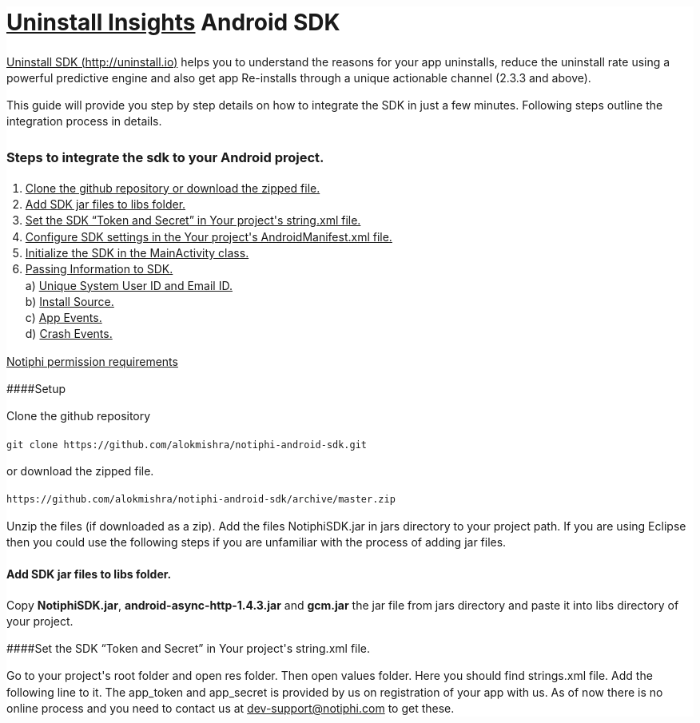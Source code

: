 [Uninstall Insights](http://uninstall.io) Android SDK
===================

[Uninstall SDK (http://uninstall.io)](http://uninstall.io) helps you to understand the reasons for your app uninstalls, reduce the uninstall rate using a powerful predictive engine and also get app Re-installs through a unique actionable channel (2.3.3 and above). 

This guide will provide you step by step details on how to integrate the SDK in just a few minutes. Following steps outline the integration process in details.


### Steps to integrate the sdk to your Android project.

1. [Clone the github repository or download the zipped file\.](#setup)
2. [Add SDK jar files to libs folder\.](#add-sdk-jar-files-to-libs-folder)
3. [Set the SDK “Token and Secret” in Your project's string.xml file.](#set-the-sdk-token-and-secret-in-your-projects-stringxml-file)
4. [Configure SDK settings in the Your project's AndroidManifest.xml file.](#configure-sdk-settings-in-the-your-projects-androidmanifestxml-file)
5. [Initialize the SDK in the MainActivity class.](#initialize-the-sdk-in-the-mainactivity-class)
6. [Passing Information to SDK.](#passing-information-to-sdk)      
    a) [Unique System User ID and Email ID.](#unique-system-user-id-and-email-id)         
    b) [Install Source.](#install-source)     
    c) [App Events.](#app-events)      
    d) [Crash Events.](#crash-events)     

[Notiphi permission requirements](#notiphi-permission-requirements)

####Setup

Clone the github repository

```
git clone https://github.com/alokmishra/notiphi-android-sdk.git
```

or download the zipped file.

```
https://github.com/alokmishra/notiphi-android-sdk/archive/master.zip
```

Unzip the files (if downloaded as a zip). Add the files NotiphiSDK.jar in jars directory to your project path. If you
are using Eclipse then you could use the following steps if you are unfamiliar with the process of adding jar files.


#### Add SDK jar files to libs folder.

Copy **NotiphiSDK.jar**, **android-async-http-1.4.3.jar** and **gcm.jar** the jar file from jars directory and paste it into libs directory of your project.


####Set the SDK “Token and Secret” in Your project's string.xml file.

Go to your project's root folder and open res folder. Then open values folder. Here you should find strings.xml file. Add the following line to it.
The app_token and app_secret is provided by us on registration of your app with us. As of now there is no online process and you need to contact us at dev-support@notiphi.com to get these.
